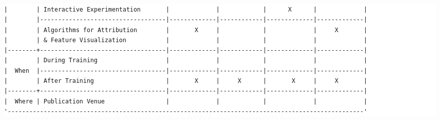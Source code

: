     |        | Interactive Experimentation       |             |            |      X      |             |
    |        |-----------------------------------|-------------|------------|-------------|-------------|
    |        | Algorithms for Attribution        |       X     |            |             |     X       |
    |        | & Feature Visualization           |             |            |             |             |
    |--------+-----------------------------------|-------------|------------|-------------|-------------|
    |        | During Training                   |             |            |             |             |
    |  When  |-----------------------------------|-------------|------------|-------------|-------------|
    |        | After Training                    |       X     |     X      |       X     |     X       |
    |--------+-----------------------------------|-------------|------------|-------------|-------------|
    |  Where | Publication Venue                 |             |            |             |             |
    '---------------------------------------------------------------------------------------------------'
                



